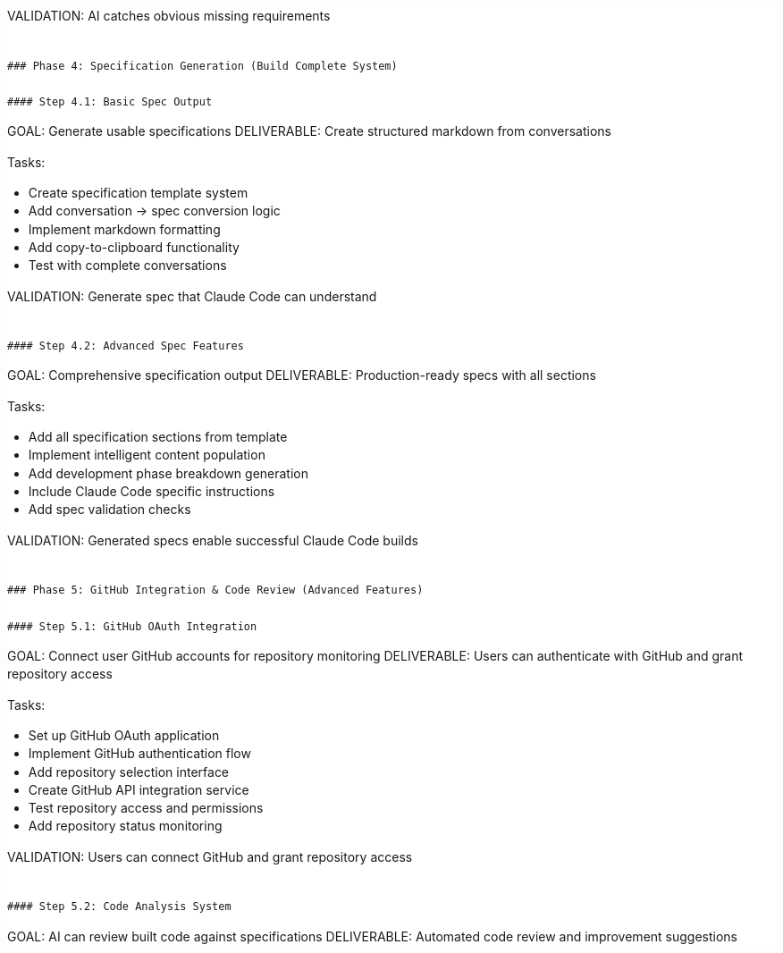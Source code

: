 VALIDATION: AI catches obvious missing requirements
```

### Phase 4: Specification Generation (Build Complete System)

#### Step 4.1: Basic Spec Output
```
GOAL: Generate usable specifications
DELIVERABLE: Create structured markdown from conversations

Tasks:
- Create specification template system
- Add conversation → spec conversion logic
- Implement markdown formatting
- Add copy-to-clipboard functionality
- Test with complete conversations

VALIDATION: Generate spec that Claude Code can understand
```

#### Step 4.2: Advanced Spec Features
```
GOAL: Comprehensive specification output
DELIVERABLE: Production-ready specs with all sections

Tasks:
- Add all specification sections from template
- Implement intelligent content population
- Add development phase breakdown generation
- Include Claude Code specific instructions
- Add spec validation checks

VALIDATION: Generated specs enable successful Claude Code builds
```

### Phase 5: GitHub Integration & Code Review (Advanced Features)

#### Step 5.1: GitHub OAuth Integration
```
GOAL: Connect user GitHub accounts for repository monitoring
DELIVERABLE: Users can authenticate with GitHub and grant repository access

Tasks:
- Set up GitHub OAuth application
- Implement GitHub authentication flow
- Add repository selection interface
- Create GitHub API integration service
- Test repository access and permissions
- Add repository status monitoring

VALIDATION: Users can connect GitHub and grant repository access
```

#### Step 5.2: Code Analysis System
```
GOAL: AI can review built code against specifications
DELIVERABLE: Automated code review and improvement suggestions
